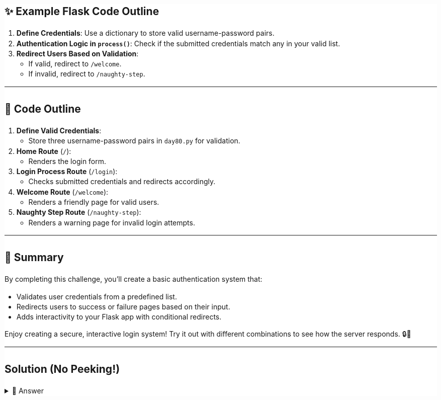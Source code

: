 ## ✨ Example Flask Code Outline

1. **Define Credentials**: Use a dictionary to store valid username-password pairs.
2. **Authentication Logic in `process()`**: Check if the submitted credentials match any in your valid list.
3. **Redirect Users Based on Validation**:
    - If valid, redirect to `/welcome`.
    - If invalid, redirect to `/naughty-step`.

---

## 📝 Code Outline

1. **Define Valid Credentials**:
   - Store three username-password pairs in `day80.py` for validation.
2. **Home Route** (`/`):
   - Renders the login form.
3. **Login Process Route** (`/login`):
   - Checks submitted credentials and redirects accordingly.
4. **Welcome Route** (`/welcome`):
   - Renders a friendly page for valid users.
5. **Naughty Step Route** (`/naughty-step`):
   - Renders a warning page for invalid login attempts.

---

## 🎉 Summary

By completing this challenge, you’ll create a basic authentication system that:

- Validates user credentials from a predefined list.
- Redirects users to success or failure pages based on their input.
- Adds interactivity to your Flask app with conditional redirects.

Enjoy creating a secure, interactive login system! Try it out with different combinations to see how the server responds. 🔒🌟

---

## Solution (No Peeking!)


<details><summary>👀 Answer</summary></details>

